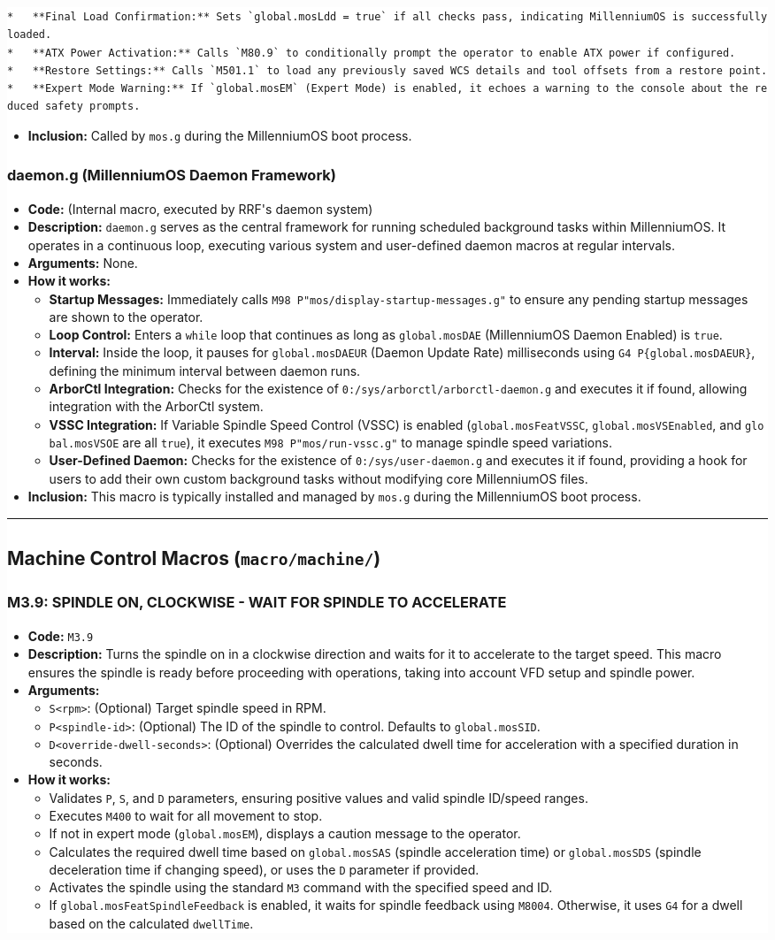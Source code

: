     *   **Final Load Confirmation:** Sets `global.mosLdd = true` if all checks pass, indicating MillenniumOS is successfully loaded.
    *   **ATX Power Activation:** Calls `M80.9` to conditionally prompt the operator to enable ATX power if configured.
    *   **Restore Settings:** Calls `M501.1` to load any previously saved WCS details and tool offsets from a restore point.
    *   **Expert Mode Warning:** If `global.mosEM` (Expert Mode) is enabled, it echoes a warning to the console about the reduced safety prompts.
*   **Inclusion:** Called by `mos.g` during the MillenniumOS boot process.

### daemon.g (MillenniumOS Daemon Framework)

*   **Code:** (Internal macro, executed by RRF's daemon system)
*   **Description:** `daemon.g` serves as the central framework for running scheduled background tasks within MillenniumOS. It operates in a continuous loop, executing various system and user-defined daemon macros at regular intervals.
*   **Arguments:** None.
*   **How it works:**
    *   **Startup Messages:** Immediately calls `M98 P"mos/display-startup-messages.g"` to ensure any pending startup messages are shown to the operator.
    *   **Loop Control:** Enters a `while` loop that continues as long as `global.mosDAE` (MillenniumOS Daemon Enabled) is `true`.
    *   **Interval:** Inside the loop, it pauses for `global.mosDAEUR` (Daemon Update Rate) milliseconds using `G4 P{global.mosDAEUR}`, defining the minimum interval between daemon runs.
    *   **ArborCtl Integration:** Checks for the existence of `0:/sys/arborctl/arborctl-daemon.g` and executes it if found, allowing integration with the ArborCtl system.
    *   **VSSC Integration:** If Variable Spindle Speed Control (VSSC) is enabled (`global.mosFeatVSSC`, `global.mosVSEnabled`, and `global.mosVSOE` are all `true`), it executes `M98 P"mos/run-vssc.g"` to manage spindle speed variations.
    *   **User-Defined Daemon:** Checks for the existence of `0:/sys/user-daemon.g` and executes it if found, providing a hook for users to add their own custom background tasks without modifying core MillenniumOS files.
*   **Inclusion:** This macro is typically installed and managed by `mos.g` during the MillenniumOS boot process.

---

## Machine Control Macros (`macro/machine/`)

### M3.9: SPINDLE ON, CLOCKWISE - WAIT FOR SPINDLE TO ACCELERATE

*   **Code:** `M3.9`
*   **Description:** Turns the spindle on in a clockwise direction and waits for it to accelerate to the target speed. This macro ensures the spindle is ready before proceeding with operations, taking into account VFD setup and spindle power.
*   **Arguments:**
    *   `S<rpm>`: (Optional) Target spindle speed in RPM.
    *   `P<spindle-id>`: (Optional) The ID of the spindle to control. Defaults to `global.mosSID`.
    *   `D<override-dwell-seconds>`: (Optional) Overrides the calculated dwell time for acceleration with a specified duration in seconds.
*   **How it works:**
    *   Validates `P`, `S`, and `D` parameters, ensuring positive values and valid spindle ID/speed ranges.
    *   Executes `M400` to wait for all movement to stop.
    *   If not in expert mode (`global.mosEM`), displays a caution message to the operator.
    *   Calculates the required dwell time based on `global.mosSAS` (spindle acceleration time) or `global.mosSDS` (spindle deceleration time if changing speed), or uses the `D` parameter if provided.
    *   Activates the spindle using the standard `M3` command with the specified speed and ID.
    *   If `global.mosFeatSpindleFeedback` is enabled, it waits for spindle feedback using `M8004`. Otherwise, it uses `G4` for a dwell based on the calculated `dwellTime`.
